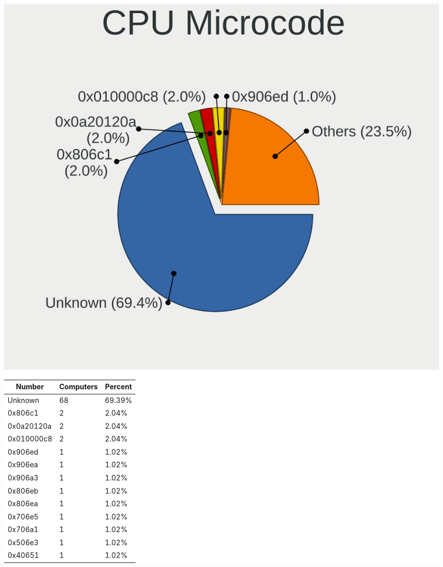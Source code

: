 ![CPU Microcode](./images/pie_chart/cpu_microcode.svg)


| Number     | Computers | Percent |
|------------|-----------|---------|
| Unknown    | 68        | 69.39%  |
| 0x806c1    | 2         | 2.04%   |
| 0x0a20120a | 2         | 2.04%   |
| 0x010000c8 | 2         | 2.04%   |
| 0x906ed    | 1         | 1.02%   |
| 0x906ea    | 1         | 1.02%   |
| 0x906a3    | 1         | 1.02%   |
| 0x806eb    | 1         | 1.02%   |
| 0x806ea    | 1         | 1.02%   |
| 0x706e5    | 1         | 1.02%   |
| 0x706a1    | 1         | 1.02%   |
| 0x506e3    | 1         | 1.02%   |
| 0x40651    | 1         | 1.02%   |